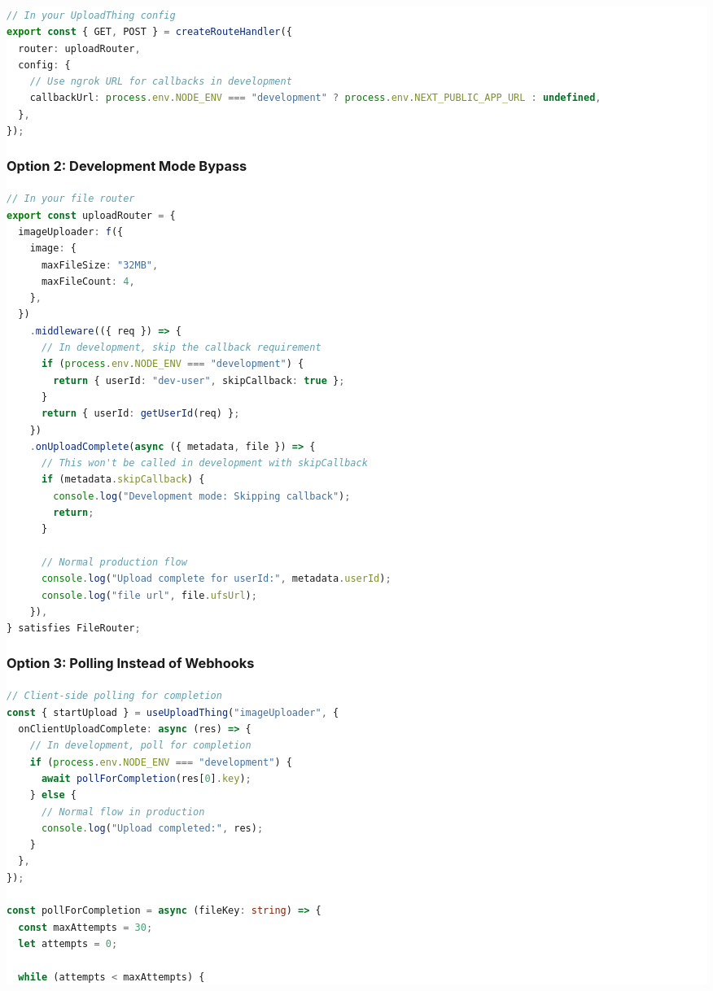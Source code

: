 ```typescript
// In your UploadThing config
export const { GET, POST } = createRouteHandler({
  router: uploadRouter,
  config: {
    // Use ngrok URL for callbacks in development
    callbackUrl: process.env.NODE_ENV === "development" ? process.env.NEXT_PUBLIC_APP_URL : undefined,
  },
});
```

### **Option 2: Development Mode Bypass**

```typescript
// In your file router
export const uploadRouter = {
  imageUploader: f({
    image: {
      maxFileSize: "32MB",
      maxFileCount: 4,
    },
  })
    .middleware(({ req }) => {
      // In development, skip the callback requirement
      if (process.env.NODE_ENV === "development") {
        return { userId: "dev-user", skipCallback: true };
      }
      return { userId: getUserId(req) };
    })
    .onUploadComplete(async ({ metadata, file }) => {
      // This won't be called in development with skipCallback
      if (metadata.skipCallback) {
        console.log("Development mode: Skipping callback");
        return;
      }

      // Normal production flow
      console.log("Upload complete for userId:", metadata.userId);
      console.log("file url", file.ufsUrl);
    }),
} satisfies FileRouter;
```

### **Option 3: Polling Instead of Webhooks**

```typescript
// Client-side polling for completion
const { startUpload } = useUploadThing("imageUploader", {
  onClientUploadComplete: async (res) => {
    // In development, poll for completion
    if (process.env.NODE_ENV === "development") {
      await pollForCompletion(res[0].key);
    } else {
      // Normal flow in production
      console.log("Upload completed:", res);
    }
  },
});

const pollForCompletion = async (fileKey: string) => {
  const maxAttempts = 30;
  let attempts = 0;

  while (attempts < maxAttempts) {
```